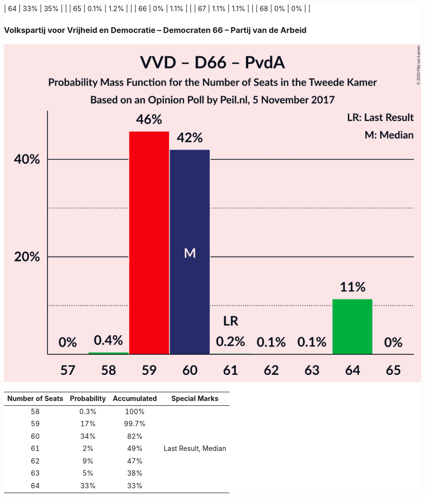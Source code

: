 | 64 | 33% | 35% |  |
| 65 | 0.1% | 1.2% |  |
| 66 | 0% | 1.1% |  |
| 67 | 1.1% | 1.1% |  |
| 68 | 0% | 0% |  |

### Volkspartij voor Vrijheid en Democratie – Democraten 66 – Partij van de Arbeid

![Graph with seats probability mass function not yet produced](2017-11-05-Peilnl-coalitions-seats-pmf-vvd–d66–pvda.png "Seats Probability Mass Function")

| Number of Seats | Probability | Accumulated | Special Marks |
|:---------------:|:-----------:|:-----------:|:-------------:|
| 58 | 0.3% | 100% |  |
| 59 | 17% | 99.7% |  |
| 60 | 34% | 82% |  |
| 61 | 2% | 49% | Last Result, Median |
| 62 | 9% | 47% |  |
| 63 | 5% | 38% |  |
| 64 | 33% | 33% |  |
